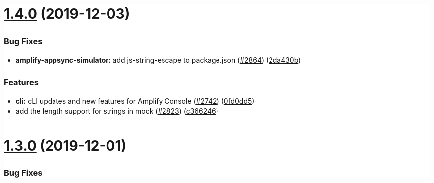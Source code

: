 # [1.4.0](https://github.com/aws-amplify/amplify-cli/compare/amplify-appsync-simulator@0.23.0...amplify-appsync-simulator@1.4.0) (2019-12-03)

### Bug Fixes

- **amplify-appsync-simulator:** add js-string-escape to package.json ([#2864](https://github.com/aws-amplify/amplify-cli/issues/2864)) ([2da430b](https://github.com/aws-amplify/amplify-cli/commit/2da430b5c827b0f9f4af4fe5611528f8839703bb))

### Features

- **cli:** cLI updates and new features for Amplify Console ([#2742](https://github.com/aws-amplify/amplify-cli/issues/2742)) ([0fd0dd5](https://github.com/aws-amplify/amplify-cli/commit/0fd0dd5102177766c454c8715fa5acac32385048))
- add the length support for strings in mock ([#2823](https://github.com/aws-amplify/amplify-cli/issues/2823)) ([c366246](https://github.com/aws-amplify/amplify-cli/commit/c3662463b97d387968cd2ad60c94e3e27b97ea7c))

# [1.3.0](https://github.com/aws-amplify/amplify-cli/compare/amplify-appsync-simulator@0.23.0...amplify-appsync-simulator@1.3.0) (2019-12-01)

### Bug Fixes

